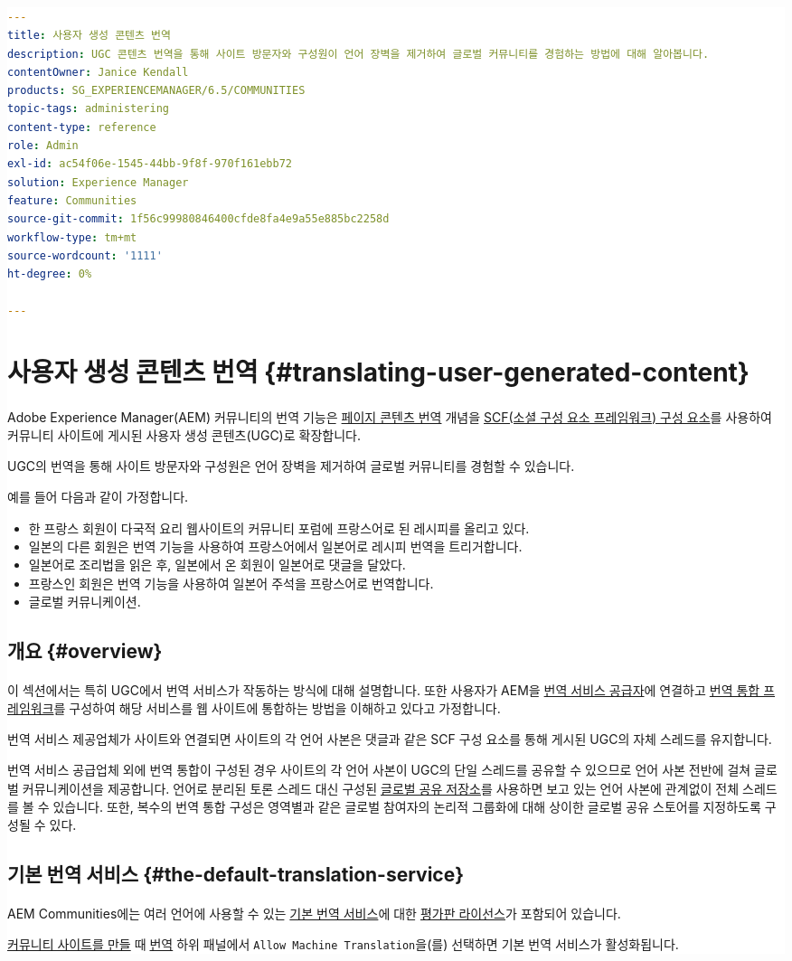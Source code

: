 ```yaml
---
title: 사용자 생성 콘텐츠 번역
description: UGC 콘텐츠 번역을 통해 사이트 방문자와 구성원이 언어 장벽을 제거하여 글로벌 커뮤니티를 경험하는 방법에 대해 알아봅니다.
contentOwner: Janice Kendall
products: SG_EXPERIENCEMANAGER/6.5/COMMUNITIES
topic-tags: administering
content-type: reference
role: Admin
exl-id: ac54f06e-1545-44bb-9f8f-970f161ebb72
solution: Experience Manager
feature: Communities
source-git-commit: 1f56c99980846400cfde8fa4e9a55e885bc2258d
workflow-type: tm+mt
source-wordcount: '1111'
ht-degree: 0%

---
```


# 사용자 생성 콘텐츠 번역 {#translating-user-generated-content}

Adobe Experience Manager(AEM) 커뮤니티의 번역 기능은 [페이지 콘텐츠 번역](../../help/sites-administering/translation.md) 개념을 [SCF(소셜 구성 요소 프레임워크) 구성 요소](scf.md)를 사용하여 커뮤니티 사이트에 게시된 사용자 생성 콘텐츠(UGC)로 확장합니다.

UGC의 번역을 통해 사이트 방문자와 구성원은 언어 장벽을 제거하여 글로벌 커뮤니티를 경험할 수 있습니다.

예를 들어 다음과 같이 가정합니다.

* 한 프랑스 회원이 다국적 요리 웹사이트의 커뮤니티 포럼에 프랑스어로 된 레시피를 올리고 있다.
* 일본의 다른 회원은 번역 기능을 사용하여 프랑스어에서 일본어로 레시피 번역을 트리거합니다.
* 일본어로 조리법을 읽은 후, 일본에서 온 회원이 일본어로 댓글을 달았다.
* 프랑스인 회원은 번역 기능을 사용하여 일본어 주석을 프랑스어로 번역합니다.
* 글로벌 커뮤니케이션.

## 개요 {#overview}

이 섹션에서는 특히 UGC에서 번역 서비스가 작동하는 방식에 대해 설명합니다. 또한 사용자가 AEM을 [번역 서비스 공급자](../../help/sites-administering/translation.md#connectingtoatranslationserviceprovider)에 연결하고 [번역 통합 프레임워크](../../help/sites-administering/tc-tic.md)를 구성하여 해당 서비스를 웹 사이트에 통합하는 방법을 이해하고 있다고 가정합니다.

번역 서비스 제공업체가 사이트와 연결되면 사이트의 각 언어 사본은 댓글과 같은 SCF 구성 요소를 통해 게시된 UGC의 자체 스레드를 유지합니다.

번역 서비스 공급업체 외에 번역 통합이 구성된 경우 사이트의 각 언어 사본이 UGC의 단일 스레드를 공유할 수 있으므로 언어 사본 전반에 걸쳐 글로벌 커뮤니케이션을 제공합니다. 언어로 분리된 토론 스레드 대신 구성된 [글로벌 공유 저장소](#global-translation-of-ugc)를 사용하면 보고 있는 언어 사본에 관계없이 전체 스레드를 볼 수 있습니다. 또한, 복수의 번역 통합 구성은 영역별과 같은 글로벌 참여자의 논리적 그룹화에 대해 상이한 글로벌 공유 스토어를 지정하도록 구성될 수 있다.

## 기본 번역 서비스 {#the-default-translation-service}

AEM Communities에는 여러 언어에 사용할 수 있는 [기본 번역 서비스](../../help/sites-administering/tc-msconf.md)에 대한 [평가판 라이선스](../../help/sites-administering/tc-msconf.md#microsoft-translator-trial-license)가 포함되어 있습니다.

[커뮤니티 사이트를 만들](sites-console.md) 때 [번역](sites-console.md#translation) 하위 패널에서 `Allow Machine Translation`을(를) 선택하면 기본 번역 서비스가 활성화됩니다.
